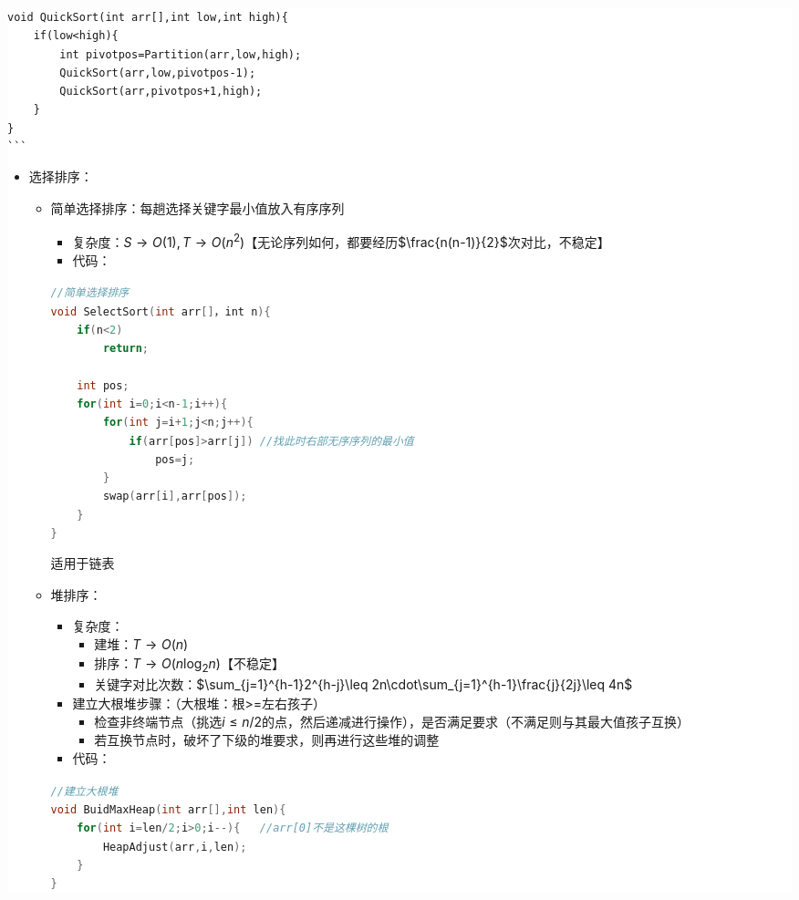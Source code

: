     void QuickSort(int arr[],int low,int high){
        if(low<high){
            int pivotpos=Partition(arr,low,high);
            QuickSort(arr,low,pivotpos-1);
            QuickSort(arr,pivotpos+1,high);
        }
    }
    ```




+ 选择排序：

  + 简单选择排序：每趟选择关键字最小值放入有序序列

    + 复杂度：$S\to O(1),T\to O(n^2)$【无论序列如何，都要经历$\frac{n(n-1)}{2}$次对比，不稳定】
    + 代码：

    ```c++
    //简单选择排序
    void SelectSort(int arr[]，int n){
        if(n<2)
            return;
        
        int pos;
        for(int i=0;i<n-1;i++){
            for(int j=i+1;j<n;j++){
                if(arr[pos]>arr[j])	//找此时右部无序序列的最小值
                    pos=j;
    		}
            swap(arr[i],arr[pos]);
        }
    }
    ```

    适用于链表

  + 堆排序：

    + 复杂度：
      + 建堆：$T\to O(n)$
      + 排序：$T\to O(n\log_2n)$【不稳定】
      + 关键字对比次数：$\sum_{j=1}^{h-1}2^{h-j}\leq 2n\cdot\sum_{j=1}^{h-1}\frac{j}{2j}\leq 4n$
    + 建立大根堆步骤：（大根堆：根>=左右孩子）
      + 检查非终端节点（挑选$i\leq n/2$的点，然后递减进行操作），是否满足要求（不满足则与其最大值孩子互换）
      + 若互换节点时，破坏了下级的堆要求，则再进行这些堆的调整
    + 代码：

    ```c++
    //建立大根堆
    void BuidMaxHeap(int arr[],int len){
        for(int i=len/2;i>0;i--){	//arr[0]不是这棵树的根
            HeapAdjust(arr,i,len);
        }
    }
    